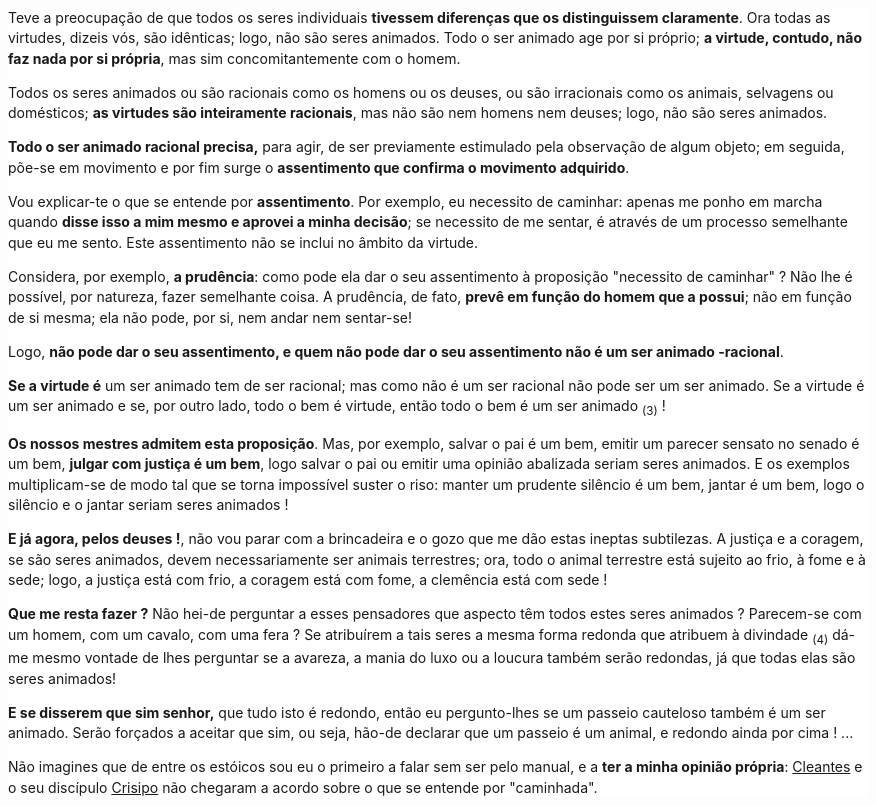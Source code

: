 Teve a preocupação de que todos os seres individuais **tivessem diferenças que os distinguissem claramente**. Ora todas as virtudes, dizeis vós, são idênticas; logo, não são seres animados. Todo o ser animado age por si próprio; **a virtude, contudo, não faz nada por si própria**, mas sim concomitantemente com o homem. 

Todos os seres animados ou são racionais como os homens ou os deuses, ou são irracionais como os animais, selvagens ou domésticos; **as virtudes são inteiramente racionais**, mas não são nem homens nem deuses; logo, não são seres animados. 

**Todo o ser animado racional precisa,** para agir, de ser previamente estimulado pela observação de algum objeto; em seguida, põe-se em movimento e por fim surge o **assentimento que confirma o movimento adquirido**.

Vou explicar-te o que se entende por **assentimento**. Por exemplo, eu necessito de caminhar: apenas me ponho em marcha quando **disse isso a mim mesmo e aprovei a minha decisão**; se necessito de me sentar, é através de um processo semelhante que eu me sento. Este assentimento não se inclui no âmbito da virtude.


Considera, por exemplo, **a prudência**: como pode ela dar o seu assentimento à proposição "necessito de caminhar" ? Não lhe é possível, por natureza, fazer semelhante coisa. A prudência, de fato, **prevê em função do homem que a possui**; não em função de si mesma; ela não pode, por si, nem andar nem sentar-se! 

Logo, **não pode dar o seu assentimento, e quem não pode dar o seu assentimento não é um ser animado -racional**. 

**Se a virtude é** um ser animado tem de ser racional; mas como não é um ser racional não pode ser um ser animado. Se a virtude é um ser animado e se, por outro lado, todo o bem é virtude, então todo o bem é um ser animado <sub>(3)</sub> 
! 

**Os nossos mestres admitem esta proposição**. Mas, por exemplo, salvar o pai é um bem, emitir um parecer sensato no senado é um bem, **julgar com justiça é um bem**, logo salvar o pai ou emitir uma opinião abalizada seriam seres animados. E os exemplos multiplicam-se de modo tal que se torna impossível suster o riso: manter um prudente silêncio é um bem, jantar é um bem, logo o silêncio e o jantar seriam
seres animados !  

**E já agora, pelos deuses !**, não vou parar com a brincadeira e o gozo que me dão estas ineptas subtilezas. A justiça e a coragem, se são seres animados, devem necessariamente ser animais terrestres; ora, todo o animal terrestre está sujeito ao frio, à fome e à sede; logo, a justiça está com frio, a coragem está com fome, a clemência está com sede ! 

**Que me resta fazer ?** Não hei-de perguntar a esses pensadores que aspecto têm todos estes seres animados ? Parecem-se com um homem, com um cavalo, com uma fera ? Se atribuírem a tais seres a mesma forma redonda que atribuem à divindade <sub>(4)</sub> dá-me mesmo vontade de lhes perguntar se a avareza, a mania do luxo ou a loucura também serão redondas, já que todas elas são seres animados! 

**E se disserem que sim senhor,** que tudo isto é redondo, então eu pergunto-lhes se um passeio cauteloso também é um ser animado. Serão forçados a aceitar que sim, ou seja, hão-de declarar que um passeio é um animal, e redondo ainda por cima ! ...

Não imagines que de entre os estóicos sou eu o primeiro a falar sem ser pelo manual, e a **ter a minha opinião própria**: [Cleantes](https://pt.wikipedia.org/wiki/Cleantes_de_Assos) e o seu discípulo [Crisipo](https://pt.wikipedia.org/wiki/Crisipo_de_Solos) não chegaram a acordo sobre o que se entende por "caminhada". 
